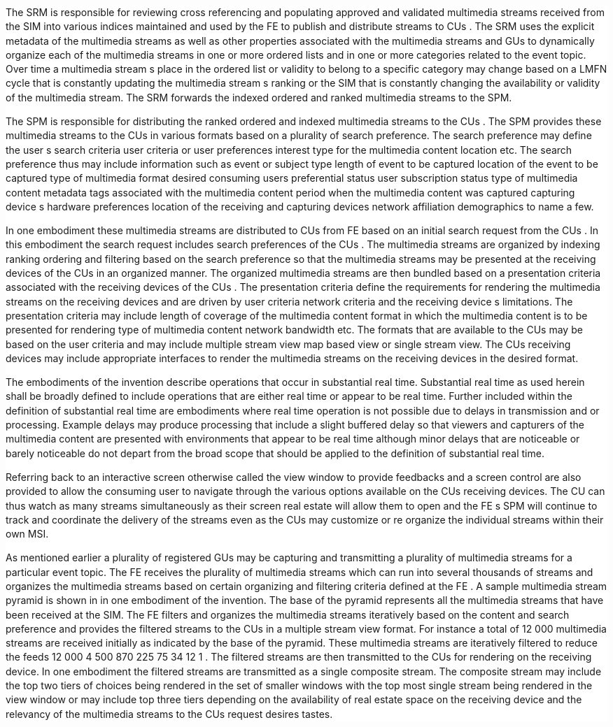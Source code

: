 The SRM is responsible for reviewing cross referencing and populating approved and validated multimedia streams received from the SIM into various indices maintained and used by the FE to publish and distribute streams to CUs . The SRM uses the explicit metadata of the multimedia streams as well as other properties associated with the multimedia streams and GUs to dynamically organize each of the multimedia streams in one or more ordered lists and in one or more categories related to the event topic. Over time a multimedia stream s place in the ordered list or validity to belong to a specific category may change based on a LMFN cycle that is constantly updating the multimedia stream s ranking or the SIM that is constantly changing the availability or validity of the multimedia stream. The SRM forwards the indexed ordered and ranked multimedia streams to the SPM.

The SPM is responsible for distributing the ranked ordered and indexed multimedia streams to the CUs . The SPM provides these multimedia streams to the CUs in various formats based on a plurality of search preference. The search preference may define the user s search criteria user criteria or user preferences interest type for the multimedia content location etc. The search preference thus may include information such as event or subject type length of event to be captured location of the event to be captured type of multimedia format desired consuming users preferential status user subscription status type of multimedia content metadata tags associated with the multimedia content period when the multimedia content was captured capturing device s hardware preferences location of the receiving and capturing devices network affiliation demographics to name a few.

In one embodiment these multimedia streams are distributed to CUs from FE based on an initial search request from the CUs . In this embodiment the search request includes search preferences of the CUs . The multimedia streams are organized by indexing ranking ordering and filtering based on the search preference so that the multimedia streams may be presented at the receiving devices of the CUs in an organized manner. The organized multimedia streams are then bundled based on a presentation criteria associated with the receiving devices of the CUs . The presentation criteria define the requirements for rendering the multimedia streams on the receiving devices and are driven by user criteria network criteria and the receiving device s limitations. The presentation criteria may include length of coverage of the multimedia content format in which the multimedia content is to be presented for rendering type of multimedia content network bandwidth etc. The formats that are available to the CUs may be based on the user criteria and may include multiple stream view map based view or single stream view. The CUs receiving devices may include appropriate interfaces to render the multimedia streams on the receiving devices in the desired format.

The embodiments of the invention describe operations that occur in substantial real time. Substantial real time as used herein shall be broadly defined to include operations that are either real time or appear to be real time. Further included within the definition of substantial real time are embodiments where real time operation is not possible due to delays in transmission and or processing. Example delays may produce processing that include a slight buffered delay so that viewers and capturers of the multimedia content are presented with environments that appear to be real time although minor delays that are noticeable or barely noticeable do not depart from the broad scope that should be applied to the definition of substantial real time.

Referring back to an interactive screen otherwise called the view window to provide feedbacks and a screen control are also provided to allow the consuming user to navigate through the various options available on the CUs receiving devices. The CU can thus watch as many streams simultaneously as their screen real estate will allow them to open and the FE s SPM will continue to track and coordinate the delivery of the streams even as the CUs may customize or re organize the individual streams within their own MSI.

As mentioned earlier a plurality of registered GUs may be capturing and transmitting a plurality of multimedia streams for a particular event topic. The FE receives the plurality of multimedia streams which can run into several thousands of streams and organizes the multimedia streams based on certain organizing and filtering criteria defined at the FE . A sample multimedia stream pyramid is shown in in one embodiment of the invention. The base of the pyramid represents all the multimedia streams that have been received at the SIM. The FE filters and organizes the multimedia streams iteratively based on the content and search preference and provides the filtered streams to the CUs in a multiple stream view format. For instance a total of 12 000 multimedia streams are received initially as indicated by the base of the pyramid. These multimedia streams are iteratively filtered to reduce the feeds 12 000 4 500 870 225 75 34 12 1 . The filtered streams are then transmitted to the CUs for rendering on the receiving device. In one embodiment the filtered streams are transmitted as a single composite stream. The composite stream may include the top two tiers of choices being rendered in the set of smaller windows with the top most single stream being rendered in the view window or may include top three tiers depending on the availability of real estate space on the receiving device and the relevancy of the multimedia streams to the CUs request desires tastes.
